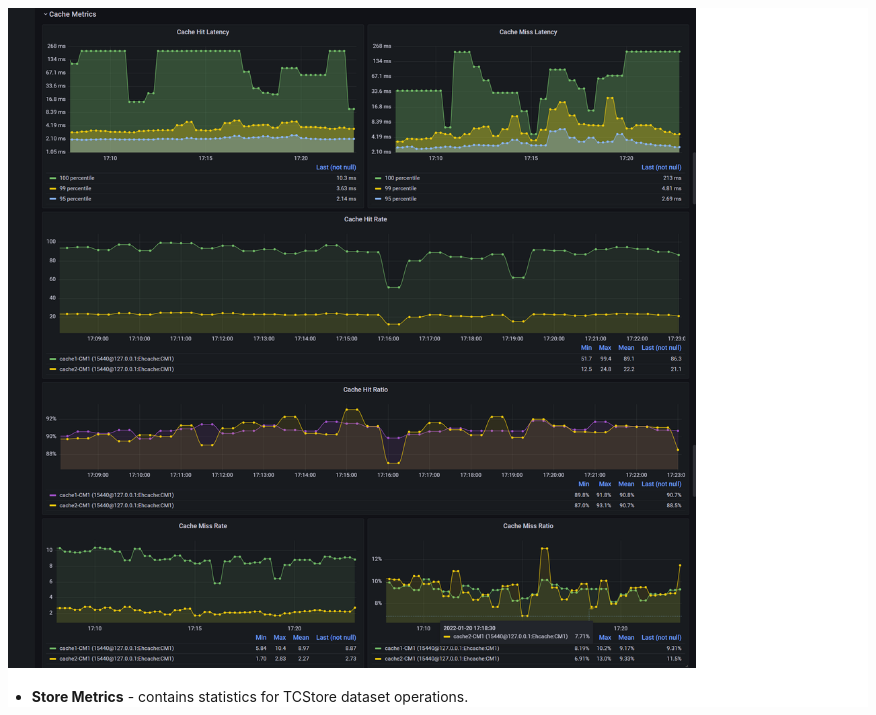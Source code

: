    <img src="./images/cache-metrics-row.png" width="80%" alt="cache-metrics-row">

- **Store Metrics** - contains statistics for TCStore dataset operations.
